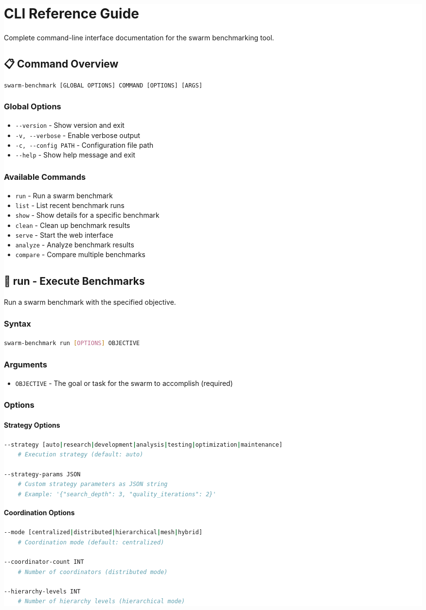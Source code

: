 # CLI Reference Guide

Complete command-line interface documentation for the swarm benchmarking tool.

## 📋 Command Overview

```
swarm-benchmark [GLOBAL OPTIONS] COMMAND [OPTIONS] [ARGS]
```

### Global Options
- `--version` - Show version and exit
- `-v, --verbose` - Enable verbose output
- `-c, --config PATH` - Configuration file path
- `--help` - Show help message and exit

### Available Commands
- `run` - Run a swarm benchmark
- `list` - List recent benchmark runs
- `show` - Show details for a specific benchmark
- `clean` - Clean up benchmark results
- `serve` - Start the web interface
- `analyze` - Analyze benchmark results
- `compare` - Compare multiple benchmarks

## 🚀 run - Execute Benchmarks

Run a swarm benchmark with the specified objective.

### Syntax
```bash
swarm-benchmark run [OPTIONS] OBJECTIVE
```

### Arguments
- `OBJECTIVE` - The goal or task for the swarm to accomplish (required)

### Options

#### Strategy Options
```bash
--strategy [auto|research|development|analysis|testing|optimization|maintenance]
    # Execution strategy (default: auto)
    
--strategy-params JSON
    # Custom strategy parameters as JSON string
    # Example: '{"search_depth": 3, "quality_iterations": 2}'
```

#### Coordination Options
```bash
--mode [centralized|distributed|hierarchical|mesh|hybrid]
    # Coordination mode (default: centralized)
    
--coordinator-count INT
    # Number of coordinators (distributed mode)
    
--hierarchy-levels INT
    # Number of hierarchy levels (hierarchical mode)
```
